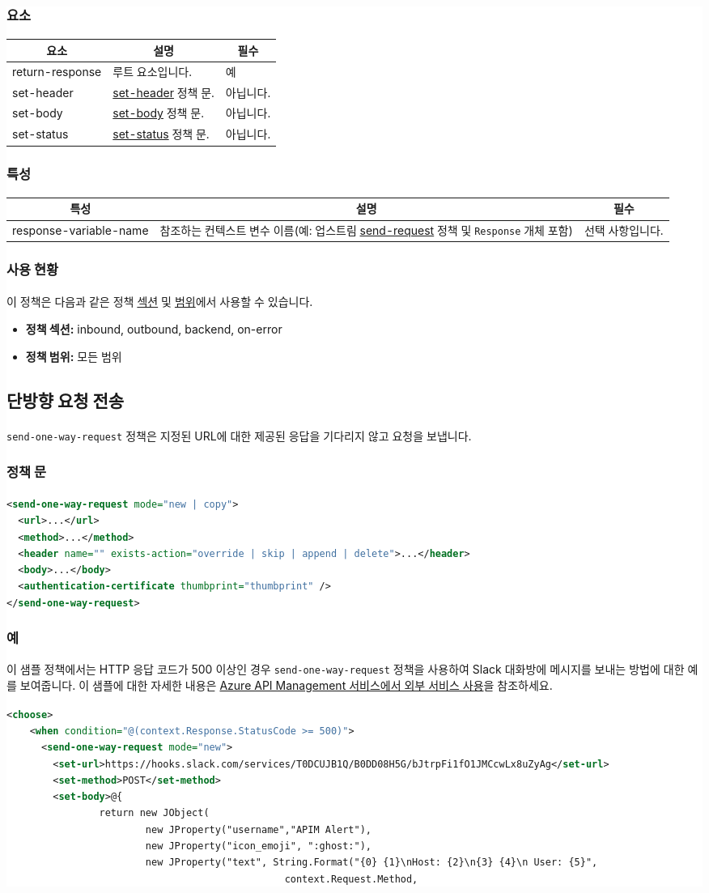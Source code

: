 ### <a name="elements"></a>요소

| 요소         | 설명                                                                               | 필수 |
| --------------- | ----------------------------------------------------------------------------------------- | -------- |
| return-response | 루트 요소입니다.                                                                             | 예      |
| set-header      | [set-header](api-management-transformation-policies.md#SetHTTPheader) 정책 문. | 아닙니다.       |
| set-body        | [set-body](api-management-transformation-policies.md#SetBody) 정책 문.         | 아닙니다.       |
| set-status      | [set-status](api-management-advanced-policies.md#SetStatus) 정책 문.           | 아닙니다.       |

### <a name="attributes"></a>특성

| 특성              | 설명                                                                                                                                                                          | 필수  |
| ---------------------- | ------------------------------------------------------------------------------------------------------------------------------------------------------------------------------------ | --------- |
| response-variable-name | 참조하는 컨텍스트 변수 이름(예: 업스트림 [send-request](api-management-advanced-policies.md#SendRequest) 정책 및 `Response` 개체 포함) | 선택 사항입니다. |

### <a name="usage"></a>사용 현황

이 정책은 다음과 같은 정책 [섹션](https://azure.microsoft.com/documentation/articles/api-management-howto-policies/#sections) 및 [범위](https://azure.microsoft.com/documentation/articles/api-management-howto-policies/#scopes)에서 사용할 수 있습니다.

-   **정책 섹션:** inbound, outbound, backend, on-error

-   **정책 범위:** 모든 범위

## <a name="SendOneWayRequest"></a> 단방향 요청 전송

`send-one-way-request` 정책은 지정된 URL에 대한 제공된 응답을 기다리지 않고 요청을 보냅니다.

### <a name="policy-statement"></a>정책 문

```xml
<send-one-way-request mode="new | copy">
  <url>...</url>
  <method>...</method>
  <header name="" exists-action="override | skip | append | delete">...</header>
  <body>...</body>
  <authentication-certificate thumbprint="thumbprint" />
</send-one-way-request>

```

### <a name="example"></a>예

이 샘플 정책에서는 HTTP 응답 코드가 500 이상인 경우 `send-one-way-request` 정책을 사용하여 Slack 대화방에 메시지를 보내는 방법에 대한 예를 보여줍니다. 이 샘플에 대한 자세한 내용은 [Azure API Management 서비스에서 외부 서비스 사용](https://azure.microsoft.com/documentation/articles/api-management-sample-send-request/)을 참조하세요.

```xml
<choose>
    <when condition="@(context.Response.StatusCode >= 500)">
      <send-one-way-request mode="new">
        <set-url>https://hooks.slack.com/services/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</set-url>
        <set-method>POST</set-method>
        <set-body>@{
                return new JObject(
                        new JProperty("username","APIM Alert"),
                        new JProperty("icon_emoji", ":ghost:"),
                        new JProperty("text", String.Format("{0} {1}\nHost: {2}\n{3} {4}\n User: {5}",
                                                context.Request.Method,
```
